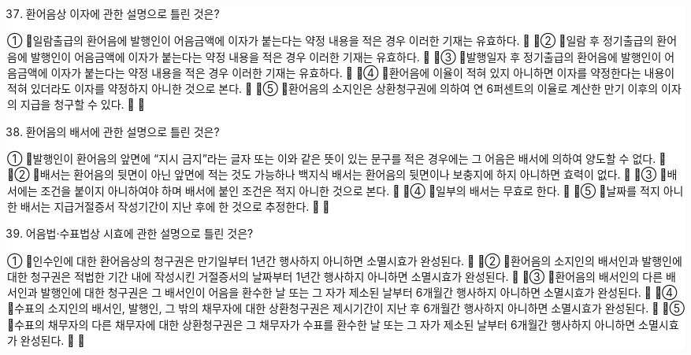 




37. 환어음상 이자에 관한 설명으로 틀린 것은?
 
①
일람출급의 환어음에 발행인이 어음금액에 이자가 붙는다는 약정 내용을 적은 경우 이러한 기재는 유효하다.

②
일람 후 정기출급의 환어음에 발행인이 어음금액에 이자가 붙는다는 약정 내용을 적은 경우 이러한 기재는 유효하다.

③
발행일자 후 정기출급의 환어음에 발행인이 어음금액에 이자가 붙는다는 약정 내용을 적은 경우 이러한 기재는 유효하다.

④
환어음에 이율이 적혀 있지 아니하면 이자를 약정한다는 내용이 적혀 있더라도 이자를 약정하지 아니한 것으로 본다.

⑤
환어음의 소지인은 상환청구권에 의하여 연 6퍼센트의 이율로 계산한 만기 이후의 이자의 지급을 청구할 수 있다.






38. 환어음의 배서에 관한 설명으로 틀린 것은?
 
①
발행인이 환어음의 앞면에 “지시 금지”라는 글자 또는 이와 같은 뜻이 있는 문구를 적은 경우에는 그 어음은 배서에 의하여 양도할 수 없다.

②
배서는 환어음의 뒷면이 아닌 앞면에 적는 것도 가능하나 백지식 배서는 환어음의 뒷면이나 보충지에 하지 아니하면 효력이 없다.

③
배서에는 조건을 붙이지 아니하여야 하며 배서에 붙인 조건은 적지 아니한 것으로 본다.

④
일부의 배서는 무효로 한다.

⑤
날짜를 적지 아니한 배서는 지급거절증서 작성기간이 지난 후에 한 것으로 추정한다.






39. 어음법·수표법상 시효에 관한 설명으로 틀린 것은?
 
①
인수인에 대한 환어음상의 청구권은 만기일부터 1년간 행사하지 아니하면 소멸시효가 완성된다.

②
환어음의 소지인의 배서인과 발행인에 대한 청구권은 적법한 기간 내에 작성시킨 거절증서의 날짜부터 1년간 행사하지 아니하면 소멸시효가 완성된다.

③
환어음의 배서인의 다른 배서인과 발행인에 대한 청구권은 그 배서인이 어음을 환수한 날 또는 그 자가 제소된 날부터 6개월간 행사하지 아니하면 소멸시효가 완성된다.

④
수표의 소지인의 배서인, 발행인, 그 밖의 채무자에 대한 상환청구권은 제시기간이 지난 후 6개월간 행사하지 아니하면 소멸시효가 완성된다.

⑤
수표의 채무자의 다른 채무자에 대한 상환청구권은 그 채무자가 수표를 환수한 날 또는 그 자가 제소된 날부터 6개월간 행사하지 아니하면 소멸시효가 완성된다.


